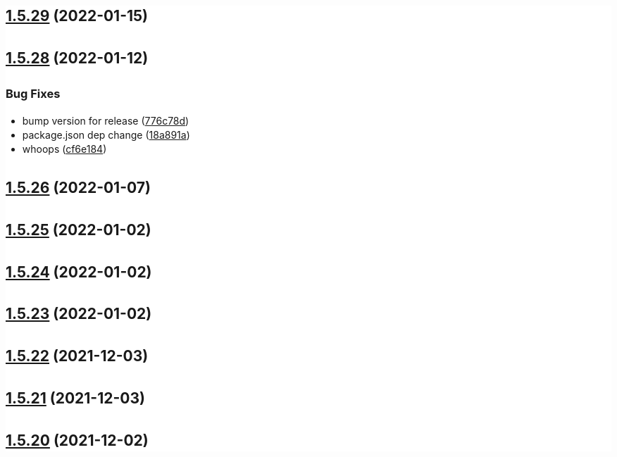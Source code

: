 

## [1.5.29](https://github.com/forcedotcom/kit/compare/v1.5.28...v1.5.29) (2022-01-15)



## [1.5.28](https://github.com/forcedotcom/kit/compare/v1.5.26...v1.5.28) (2022-01-12)


### Bug Fixes

* bump version for release ([776c78d](https://github.com/forcedotcom/kit/commit/776c78d791ae4a9c55013b370deb4199932eec58))
* package.json dep change ([18a891a](https://github.com/forcedotcom/kit/commit/18a891a09401e8025aaf8704c7c7e6842ce76355))
* whoops ([cf6e184](https://github.com/forcedotcom/kit/commit/cf6e18418ce2d3c126ad8a604df3a6caa6eb8522))



## [1.5.26](https://github.com/forcedotcom/kit/compare/v1.5.25...v1.5.26) (2022-01-07)



## [1.5.25](https://github.com/forcedotcom/kit/compare/v1.5.24...v1.5.25) (2022-01-02)



## [1.5.24](https://github.com/forcedotcom/kit/compare/v1.5.23...v1.5.24) (2022-01-02)



## [1.5.23](https://github.com/forcedotcom/kit/compare/v1.5.22...v1.5.23) (2022-01-02)



## [1.5.22](https://github.com/forcedotcom/kit/compare/v1.5.21...v1.5.22) (2021-12-03)



## [1.5.21](https://github.com/forcedotcom/kit/compare/v1.5.20...v1.5.21) (2021-12-03)



## [1.5.20](https://github.com/forcedotcom/kit/compare/v1.5.19...v1.5.20) (2021-12-02)

